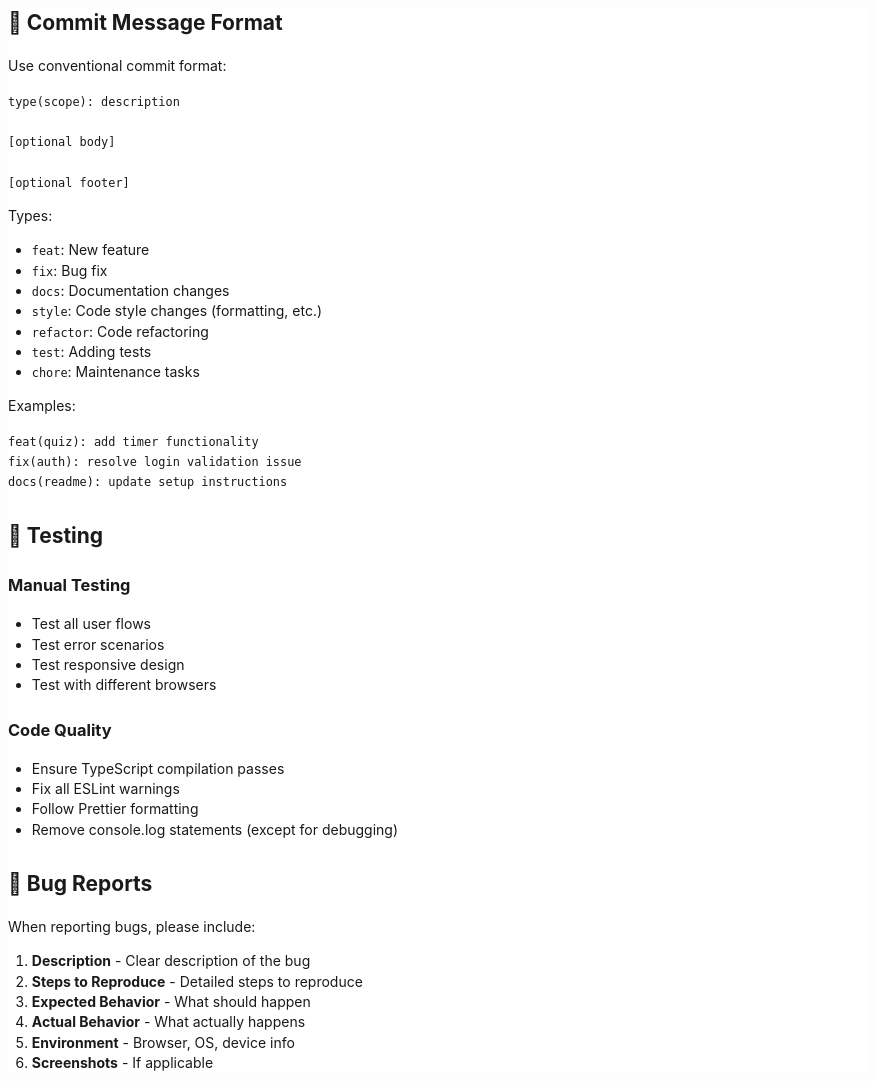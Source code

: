 ## 📝 Commit Message Format

Use conventional commit format:
```
type(scope): description

[optional body]

[optional footer]
```

Types:
- `feat`: New feature
- `fix`: Bug fix
- `docs`: Documentation changes
- `style`: Code style changes (formatting, etc.)
- `refactor`: Code refactoring
- `test`: Adding tests
- `chore`: Maintenance tasks

Examples:
```
feat(quiz): add timer functionality
fix(auth): resolve login validation issue
docs(readme): update setup instructions
```

## 🧪 Testing

### Manual Testing
- Test all user flows
- Test error scenarios
- Test responsive design
- Test with different browsers

### Code Quality
- Ensure TypeScript compilation passes
- Fix all ESLint warnings
- Follow Prettier formatting
- Remove console.log statements (except for debugging)

## 🐛 Bug Reports

When reporting bugs, please include:
1. **Description** - Clear description of the bug
2. **Steps to Reproduce** - Detailed steps to reproduce
3. **Expected Behavior** - What should happen
4. **Actual Behavior** - What actually happens
5. **Environment** - Browser, OS, device info
6. **Screenshots** - If applicable
